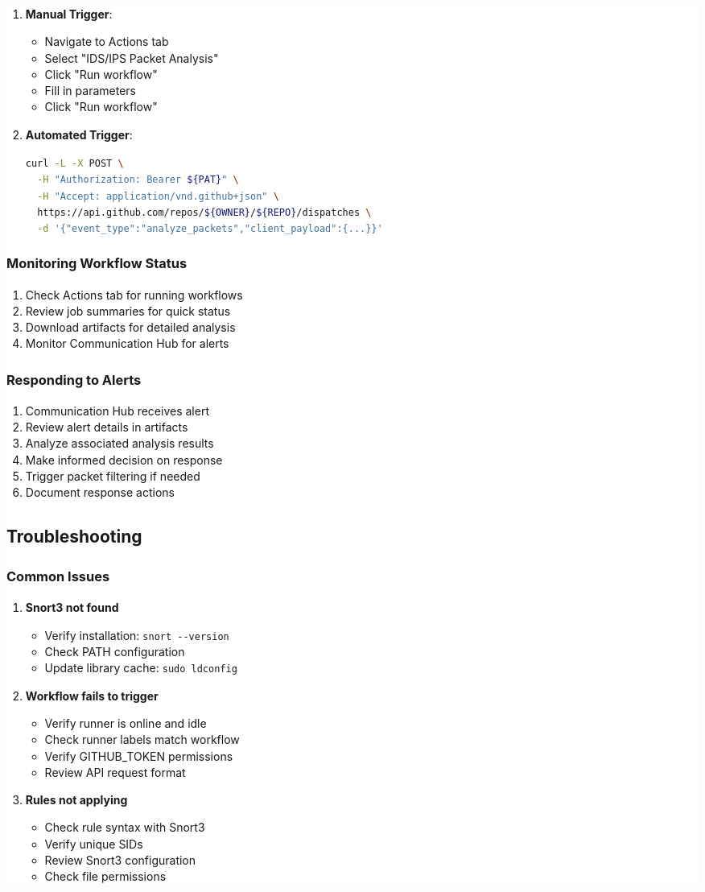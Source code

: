 1. **Manual Trigger**:
   - Navigate to Actions tab
   - Select "IDS/IPS Packet Analysis"
   - Click "Run workflow"
   - Fill in parameters
   - Click "Run workflow"

2. **Automated Trigger**:
   ```bash
   curl -L -X POST \
     -H "Authorization: Bearer ${PAT}" \
     -H "Accept: application/vnd.github+json" \
     https://api.github.com/repos/${OWNER}/${REPO}/dispatches \
     -d '{"event_type":"analyze_packets","client_payload":{...}}'
   ```

### Monitoring Workflow Status

1. Check Actions tab for running workflows
2. Review job summaries for quick status
3. Download artifacts for detailed analysis
4. Monitor Communication Hub for alerts

### Responding to Alerts

1. Communication Hub receives alert
2. Review alert details in artifacts
3. Analyze associated analysis results
4. Make informed decision on response
5. Trigger packet filtering if needed
6. Document response actions

## Troubleshooting

### Common Issues

1. **Snort3 not found**
   - Verify installation: `snort --version`
   - Check PATH configuration
   - Update library cache: `sudo ldconfig`

2. **Workflow fails to trigger**
   - Verify runner is online and idle
   - Check runner labels match workflow
   - Verify GITHUB_TOKEN permissions
   - Review API request format

3. **Rules not applying**
   - Check rule syntax with Snort3
   - Verify unique SIDs
   - Review Snort3 configuration
   - Check file permissions
